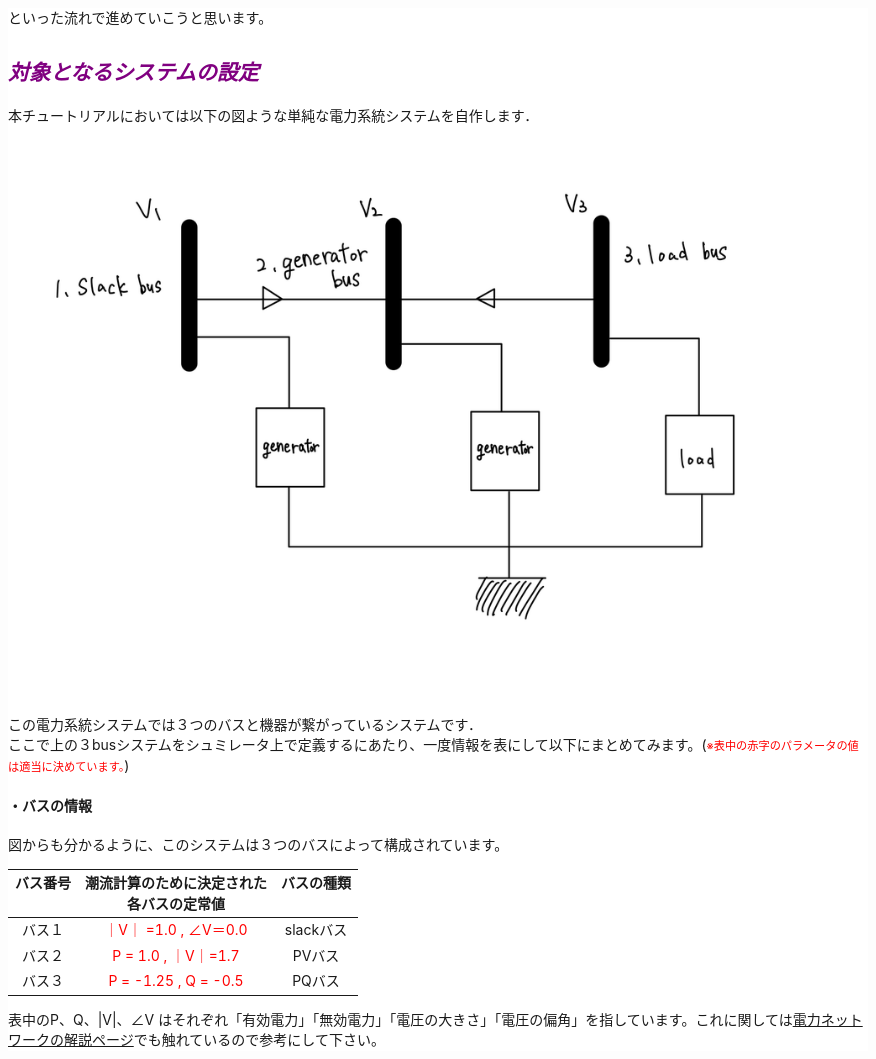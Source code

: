といった流れで進めていこうと思います。

## ___<span style="color: purple;">対象となるシステムの設定</span>___

本チュートリアルにおいては以下の図ような単純な電力系統システムを自作します．

![](/Figures/write_3bus.png)

この電力系統システムでは３つのバスと機器が繋がっているシステムです．  
ここで上の３busシステムをシュミレータ上で定義するにあたり、一度情報を表にして以下にまとめてみます。(<span style="font-size: 80%; color: red;">※表中の赤字のパラメータの値は適当に決めています。</span>)

#### ・バスの情報
図からも分かるように、このシステムは３つのバスによって構成されています。

|バス番号|潮流計算のために決定された</br>各バスの定常値|バスの種類|
|:---:|:---:|:---:|
|バス１|<span style="font-size: 100%; color: red;">｜V｜ =1.0 , ∠V＝0.0 </span>|slackバス|
|バス２|<span style="font-size: 100%; color: red;"> P = 1.0 , ｜V｜=1.7 </span>|PVバス|
|バス３|<span style="font-size: 100%; color: red;"> P = -1.25 , Q = -0.5 </span>|PQバス|

表中のP、Q、|V|、∠V はそれぞれ「有効電力」「無効電力」「電圧の大きさ」「電圧の偏角」を指しています。これに関しては[電力ネットワークの解説ページ](Tutorials/intro_net)でも触れているので参考にして下さい。
